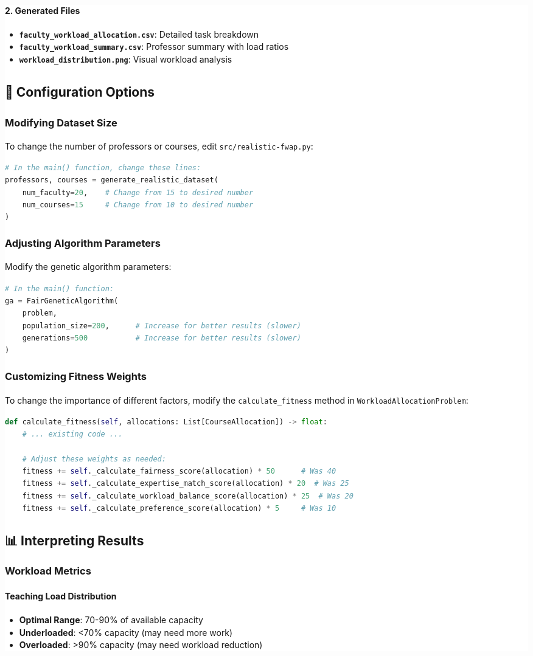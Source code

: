 #### 2. Generated Files
- **`faculty_workload_allocation.csv`**: Detailed task breakdown
- **`faculty_workload_summary.csv`**: Professor summary with load ratios
- **`workload_distribution.png`**: Visual workload analysis

## 🔧 Configuration Options

### Modifying Dataset Size

To change the number of professors or courses, edit `src/realistic-fwap.py`:

```python
# In the main() function, change these lines:
professors, courses = generate_realistic_dataset(
    num_faculty=20,    # Change from 15 to desired number
    num_courses=15     # Change from 10 to desired number
)
```

### Adjusting Algorithm Parameters

Modify the genetic algorithm parameters:

```python
# In the main() function:
ga = FairGeneticAlgorithm(
    problem, 
    population_size=200,      # Increase for better results (slower)
    generations=500           # Increase for better results (slower)
)
```

### Customizing Fitness Weights

To change the importance of different factors, modify the `calculate_fitness` method in `WorkloadAllocationProblem`:

```python
def calculate_fitness(self, allocations: List[CourseAllocation]) -> float:
    # ... existing code ...
    
    # Adjust these weights as needed:
    fitness += self._calculate_fairness_score(allocation) * 50      # Was 40
    fitness += self._calculate_expertise_match_score(allocation) * 20  # Was 25
    fitness += self._calculate_workload_balance_score(allocation) * 25  # Was 20
    fitness += self._calculate_preference_score(allocation) * 5     # Was 10
```

## 📊 Interpreting Results

### Workload Metrics

#### Teaching Load Distribution
- **Optimal Range**: 70-90% of available capacity
- **Underloaded**: <70% capacity (may need more work)
- **Overloaded**: >90% capacity (may need workload reduction)
